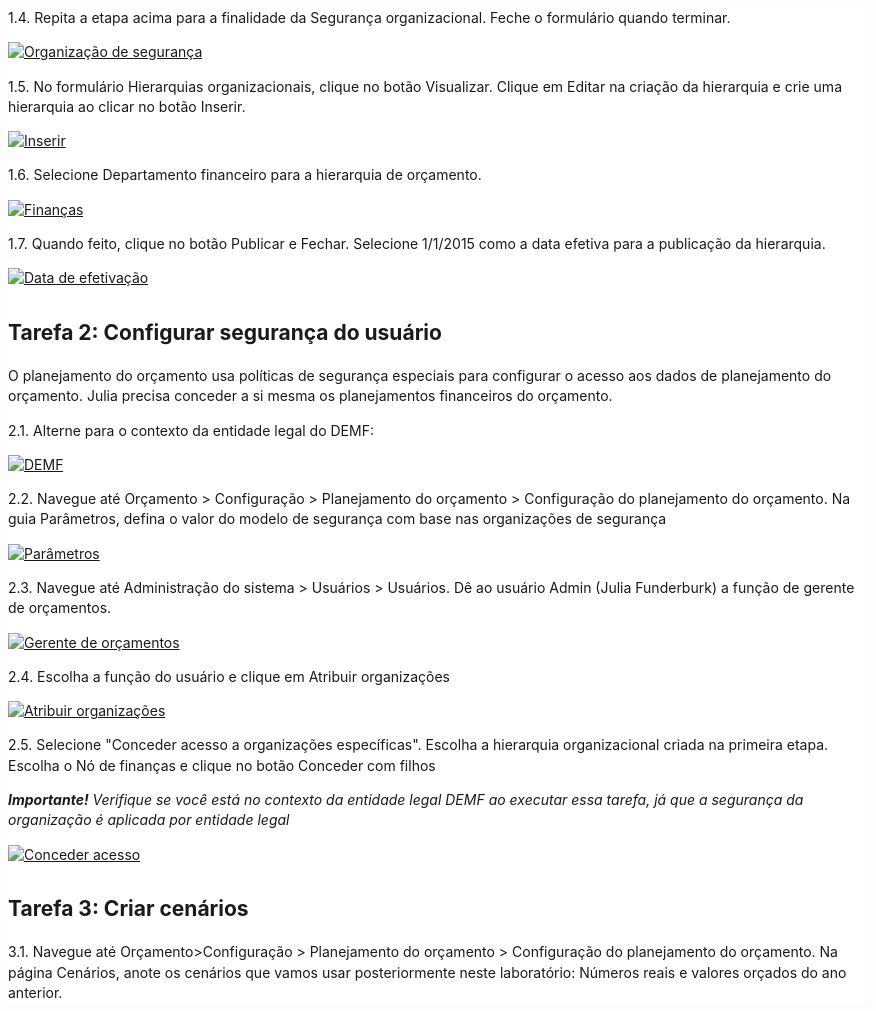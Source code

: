 1.4. Repita a etapa acima para a finalidade da Segurança organizacional. Feche o formulário quando terminar.

[![Organização de segurança](./media/screenshot6.png)](./media/screenshot6.png)

1.5. No formulário Hierarquias organizacionais, clique no botão Visualizar. Clique em Editar na criação da hierarquia e crie uma hierarquia ao clicar no botão Inserir.

[![Inserir](./media/screenshot7.png)](./media/screenshot7.png) 

1.6. Selecione Departamento financeiro para a hierarquia de orçamento. 

[![Finanças](./media/screenshot8.png)](./media/screenshot8.png)

1.7. Quando feito, clique no botão Publicar e Fechar. Selecione 1/1/2015 como a data efetiva para a publicação da hierarquia.

[![Data de efetivação](./media/screenshot9.png)](./media/screenshot9.png)

## <a name="task-2-configure-user-security"></a>Tarefa 2: Configurar segurança do usuário
O planejamento do orçamento usa políticas de segurança especiais para configurar o acesso aos dados de planejamento do orçamento. Julia precisa conceder a si mesma os planejamentos financeiros do orçamento. 

2.1. Alterne para o contexto da entidade legal do DEMF: 

[![DEMF](./media/screenshot10.png)](./media/screenshot10.png) 

2.2. Navegue até Orçamento &gt; Configuração &gt; Planejamento do orçamento &gt; Configuração do planejamento do orçamento. Na guia Parâmetros, defina o valor do modelo de segurança com base nas organizações de segurança 

[![Parâmetros](./media/screenshot11.png)](./media/screenshot11.png) 

2.3. Navegue até Administração do sistema &gt; Usuários &gt; Usuários. Dê ao usuário Admin (Julia Funderburk) a função de gerente de orçamentos. 

[![Gerente de orçamentos](./media/screenshot12.png)](./media/screenshot12.png) 

2.4. Escolha a função do usuário e clique em Atribuir organizações 

[![Atribuir organizações](./media/screenshot13.png)](./media/screenshot13.png)

2.5. Selecione "Conceder acesso a organizações específicas". Escolha a hierarquia organizacional criada na primeira etapa. Escolha o Nó de finanças e clique no botão Conceder com filhos 

***Importante!*** *Verifique se você está no contexto da entidade legal DEMF ao executar essa tarefa, já que a segurança da organização é aplicada por entidade legal* 

[![Conceder acesso](./media/screenshot14.png)](./media/screenshot14.png)

## <a name="task-3-create-scenarios"></a>Tarefa 3: Criar cenários
3.1. Navegue até Orçamento&gt;Configuração &gt; Planejamento do orçamento &gt; Configuração do planejamento do orçamento. Na página Cenários, anote os cenários que vamos usar posteriormente neste laboratório: Números reais e valores orçados do ano anterior. 
